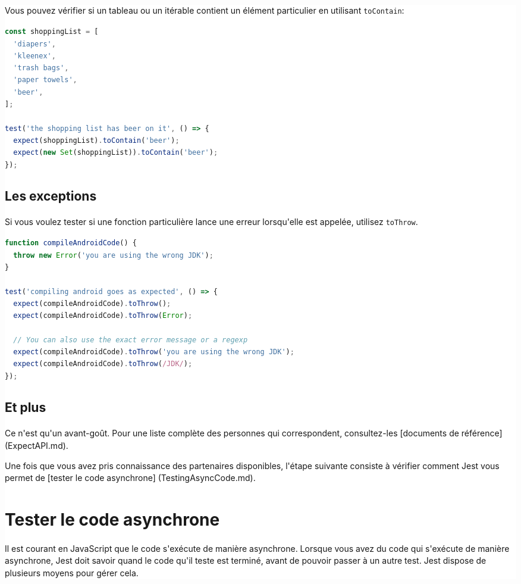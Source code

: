Vous pouvez vérifier si un tableau ou un itérable contient un élément particulier en utilisant `toContain`:

```js
const shoppingList = [
  'diapers',
  'kleenex',
  'trash bags',
  'paper towels',
  'beer',
];

test('the shopping list has beer on it', () => {
  expect(shoppingList).toContain('beer');
  expect(new Set(shoppingList)).toContain('beer');
});
```

## Les exceptions

Si vous voulez tester si une fonction particulière lance une erreur lorsqu'elle est appelée, utilisez `toThrow`.

```js
function compileAndroidCode() {
  throw new Error('you are using the wrong JDK');
}

test('compiling android goes as expected', () => {
  expect(compileAndroidCode).toThrow();
  expect(compileAndroidCode).toThrow(Error);

  // You can also use the exact error message or a regexp
  expect(compileAndroidCode).toThrow('you are using the wrong JDK');
  expect(compileAndroidCode).toThrow(/JDK/);
});
```

## Et plus

Ce n'est qu'un avant-goût. Pour une liste complète des personnes qui correspondent, consultez-les [documents de référence] (ExpectAPI.md).

Une fois que vous avez pris connaissance des partenaires disponibles, l'étape suivante consiste à vérifier comment Jest vous permet de [tester le code asynchrone] (TestingAsyncCode.md).


# Tester le code asynchrone

Il est courant en JavaScript que le code s'exécute de manière asynchrone. Lorsque vous avez du code qui s'exécute de manière asynchrone, Jest doit savoir quand le code qu'il teste est terminé, avant de pouvoir passer à un autre test. Jest dispose de plusieurs moyens pour gérer cela.
